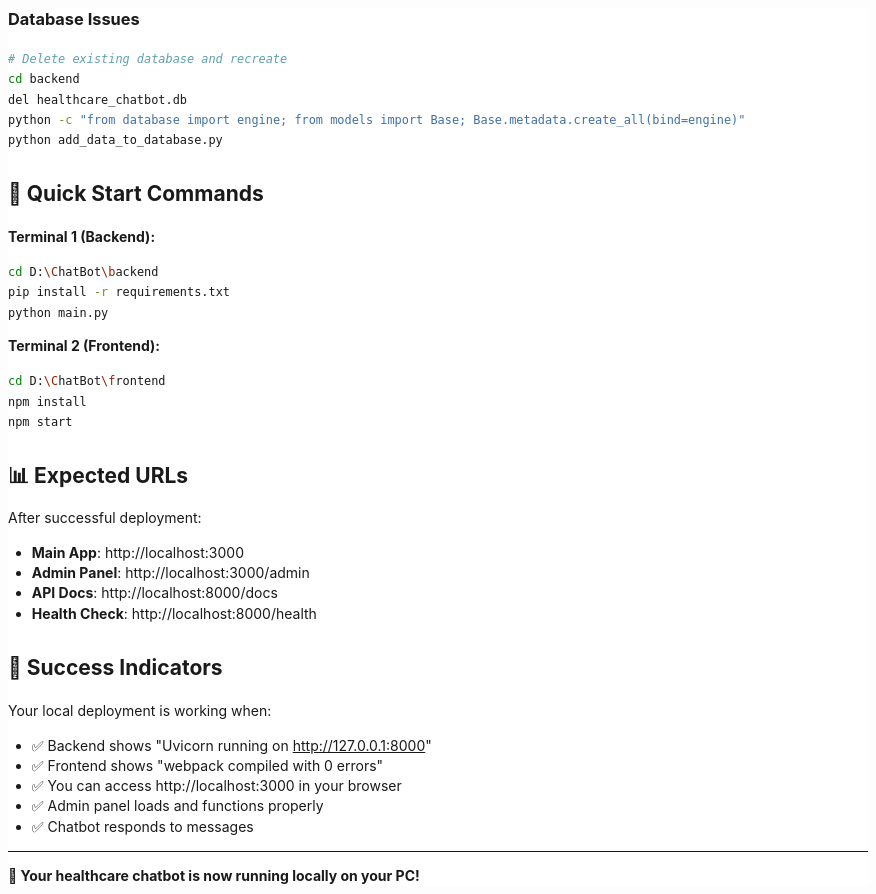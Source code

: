 ### Database Issues
```bash
# Delete existing database and recreate
cd backend
del healthcare_chatbot.db
python -c "from database import engine; from models import Base; Base.metadata.create_all(bind=engine)"
python add_data_to_database.py
```

## 🎯 Quick Start Commands

**Terminal 1 (Backend):**
```bash
cd D:\ChatBot\backend
pip install -r requirements.txt
python main.py
```

**Terminal 2 (Frontend):**
```bash
cd D:\ChatBot\frontend
npm install
npm start
```

## 📊 Expected URLs

After successful deployment:
- **Main App**: http://localhost:3000
- **Admin Panel**: http://localhost:3000/admin
- **API Docs**: http://localhost:8000/docs
- **Health Check**: http://localhost:8000/health

## 🎉 Success Indicators

Your local deployment is working when:
- ✅ Backend shows "Uvicorn running on http://127.0.0.1:8000"
- ✅ Frontend shows "webpack compiled with 0 errors"
- ✅ You can access http://localhost:3000 in your browser
- ✅ Admin panel loads and functions properly
- ✅ Chatbot responds to messages

---

**🚀 Your healthcare chatbot is now running locally on your PC!**
